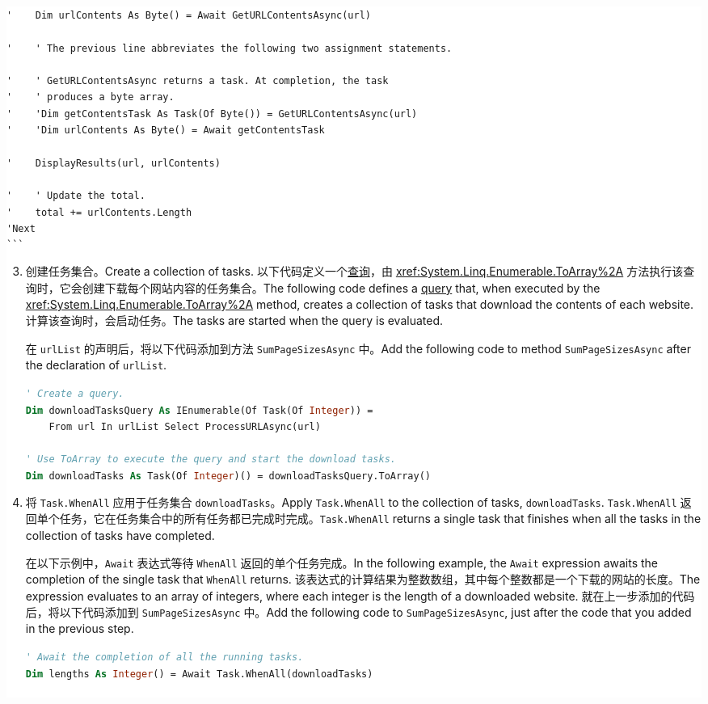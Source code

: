     '    Dim urlContents As Byte() = Await GetURLContentsAsync(url)  
  
    '    ' The previous line abbreviates the following two assignment statements.  
  
    '    ' GetURLContentsAsync returns a task. At completion, the task  
    '    ' produces a byte array.  
    '    'Dim getContentsTask As Task(Of Byte()) = GetURLContentsAsync(url)  
    '    'Dim urlContents As Byte() = Await getContentsTask  
  
    '    DisplayResults(url, urlContents)  
  
    '    ' Update the total.  
    '    total += urlContents.Length  
    'Next  
    ```  
  
3.  <span data-ttu-id="b5e68-123">创建任务集合。</span><span class="sxs-lookup"><span data-stu-id="b5e68-123">Create a collection of tasks.</span></span> <span data-ttu-id="b5e68-124">以下代码定义一个[查询](http://msdn.microsoft.com/library/a73c4aec-5d15-4e98-b962-1274021ea93d)，由 <xref:System.Linq.Enumerable.ToArray%2A> 方法执行该查询时，它会创建下载每个网站内容的任务集合。</span><span class="sxs-lookup"><span data-stu-id="b5e68-124">The following code defines a [query](http://msdn.microsoft.com/library/a73c4aec-5d15-4e98-b962-1274021ea93d) that, when executed by the <xref:System.Linq.Enumerable.ToArray%2A> method, creates a collection of tasks that download the contents of each website.</span></span> <span data-ttu-id="b5e68-125">计算该查询时，会启动任务。</span><span class="sxs-lookup"><span data-stu-id="b5e68-125">The tasks are started when the query is evaluated.</span></span>  
  
     <span data-ttu-id="b5e68-126">在 `urlList` 的声明后，将以下代码添加到方法 `SumPageSizesAsync` 中。</span><span class="sxs-lookup"><span data-stu-id="b5e68-126">Add the following code to method `SumPageSizesAsync` after the declaration of `urlList`.</span></span>  
  
    ```vb  
    ' Create a query.   
    Dim downloadTasksQuery As IEnumerable(Of Task(Of Integer)) =  
        From url In urlList Select ProcessURLAsync(url)  
  
    ' Use ToArray to execute the query and start the download tasks.  
    Dim downloadTasks As Task(Of Integer)() = downloadTasksQuery.ToArray()  
    ```  
  
4.  <span data-ttu-id="b5e68-127">将 `Task.WhenAll` 应用于任务集合 `downloadTasks`。</span><span class="sxs-lookup"><span data-stu-id="b5e68-127">Apply `Task.WhenAll` to the collection of tasks, `downloadTasks`.</span></span> <span data-ttu-id="b5e68-128">`Task.WhenAll` 返回单个任务，它在任务集合中的所有任务都已完成时完成。</span><span class="sxs-lookup"><span data-stu-id="b5e68-128">`Task.WhenAll` returns a single task that finishes when all the tasks in the collection of tasks have completed.</span></span>  
  
     <span data-ttu-id="b5e68-129">在以下示例中，`Await` 表达式等待 `WhenAll` 返回的单个任务完成。</span><span class="sxs-lookup"><span data-stu-id="b5e68-129">In the following example, the `Await` expression awaits the completion of the single task that `WhenAll` returns.</span></span> <span data-ttu-id="b5e68-130">该表达式的计算结果为整数数组，其中每个整数都是一个下载的网站的长度。</span><span class="sxs-lookup"><span data-stu-id="b5e68-130">The expression evaluates to an array of integers, where each integer is the length of a downloaded website.</span></span> <span data-ttu-id="b5e68-131">就在上一步添加的代码后，将以下代码添加到 `SumPageSizesAsync` 中。</span><span class="sxs-lookup"><span data-stu-id="b5e68-131">Add the following code to `SumPageSizesAsync`, just after the code that you added in the previous step.</span></span>  
  
    ```vb  
    ' Await the completion of all the running tasks.  
    Dim lengths As Integer() = Await Task.WhenAll(downloadTasks)  
  